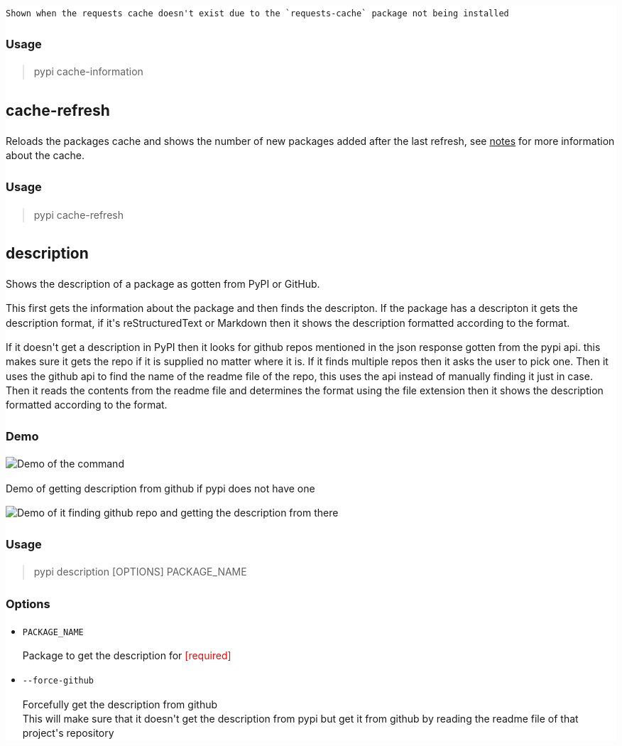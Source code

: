     Shown when the requests cache doesn't exist due to the `requests-cache` package not being installed

### **Usage**

> pypi cache-information

## cache-refresh

Reloads the packages cache and shows the number of new packages added after the last refresh, see [notes](https://wasi-master.github.io/pypi-command-line/notes#cache) for more information about the cache.

### **Usage**

> pypi cache-refresh

## description

Shows the description of a package as gotten from PyPI or GitHub.

This first gets the information about the package and then finds the descripton. If the package has a descripton it gets the description format, if it's reStructuredText or Markdown then it shows the description formatted according to the format.

If it doesn't get a description in PyPI then it looks for github repos mentioned in the json response gotten from the pypi api. this makes sure it gets the repo if it is supplied no matter where it is. If it finds multiple repos then it asks the user to pick one. Then it uses the github api to find the name of the readme file of the repo, this uses the api instead of manually finding it just in case. Then it reads the contents from the readme file and determines the format using the file extension then it shows the description formatted according to the format.

### **Demo**

![Demo of the command](https://raw.githubusercontent.com/wasi-master/pypi-command-line/main/images/pypi%20desc.gif)

Demo of getting description from github if pypi does not have one

![Demo of it finding github repo and getting the description from there](https://raw.githubusercontent.com/wasi-master/pypi-command-line/main/images/pypi%20desc%20github.gif)

### **Usage**

> pypi description [OPTIONS] PACKAGE_NAME

### **Options**

- `PACKAGE_NAME`

    Package to get the description for <span style="color: red">[required]</span>

- `--force-github`

    Forcefully get the description from github </br>
    This will make sure that it doesn't get the description from pypi but get it from github by reading the readme file of that project's repository
